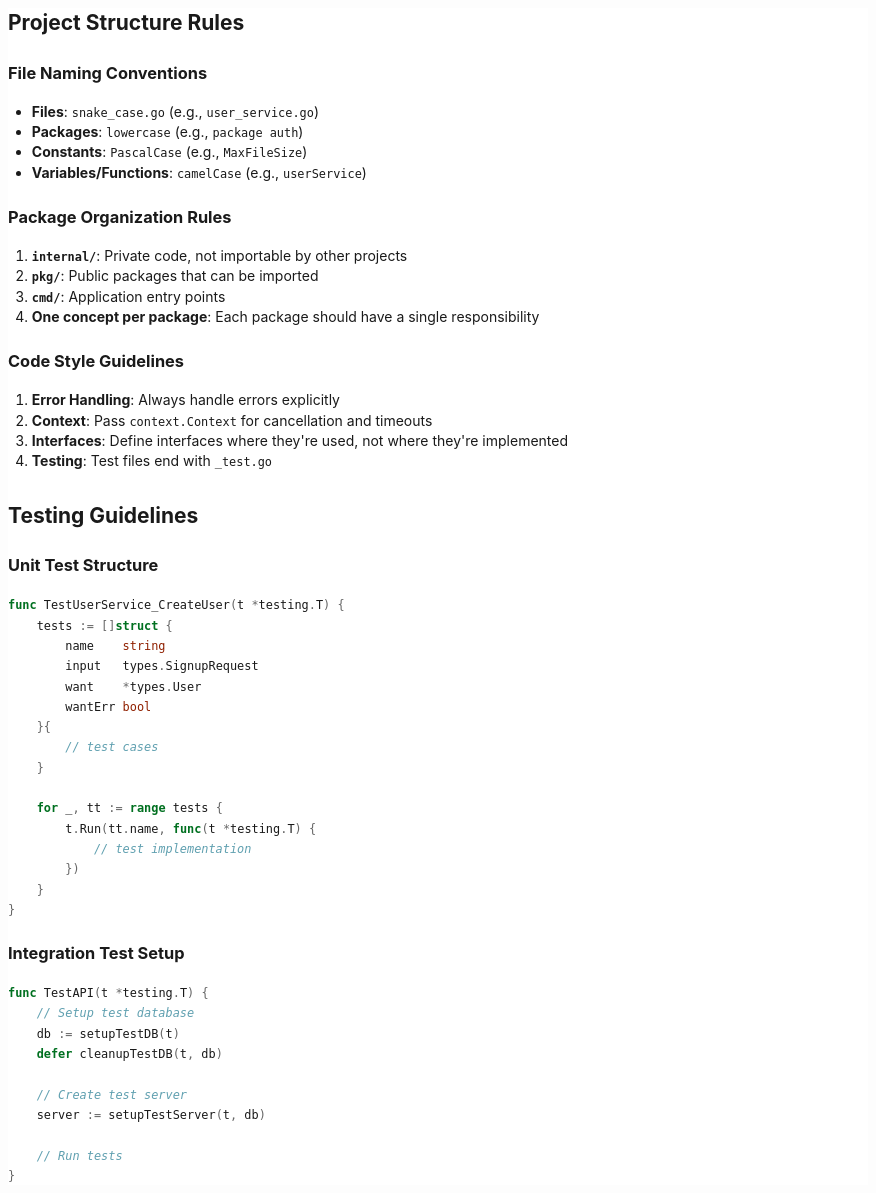 ## Project Structure Rules

### File Naming Conventions
- **Files**: `snake_case.go` (e.g., `user_service.go`)
- **Packages**: `lowercase` (e.g., `package auth`)
- **Constants**: `PascalCase` (e.g., `MaxFileSize`)
- **Variables/Functions**: `camelCase` (e.g., `userService`)

### Package Organization Rules
1. **`internal/`**: Private code, not importable by other projects
2. **`pkg/`**: Public packages that can be imported
3. **`cmd/`**: Application entry points
4. **One concept per package**: Each package should have a single responsibility

### Code Style Guidelines
1. **Error Handling**: Always handle errors explicitly
2. **Context**: Pass `context.Context` for cancellation and timeouts
3. **Interfaces**: Define interfaces where they're used, not where they're implemented
4. **Testing**: Test files end with `_test.go`

## Testing Guidelines

### Unit Test Structure
```go
func TestUserService_CreateUser(t *testing.T) {
    tests := []struct {
        name    string
        input   types.SignupRequest
        want    *types.User
        wantErr bool
    }{
        // test cases
    }

    for _, tt := range tests {
        t.Run(tt.name, func(t *testing.T) {
            // test implementation
        })
    }
}
```

### Integration Test Setup
```go
func TestAPI(t *testing.T) {
    // Setup test database
    db := setupTestDB(t)
    defer cleanupTestDB(t, db)

    // Create test server
    server := setupTestServer(t, db)

    // Run tests
}
```
